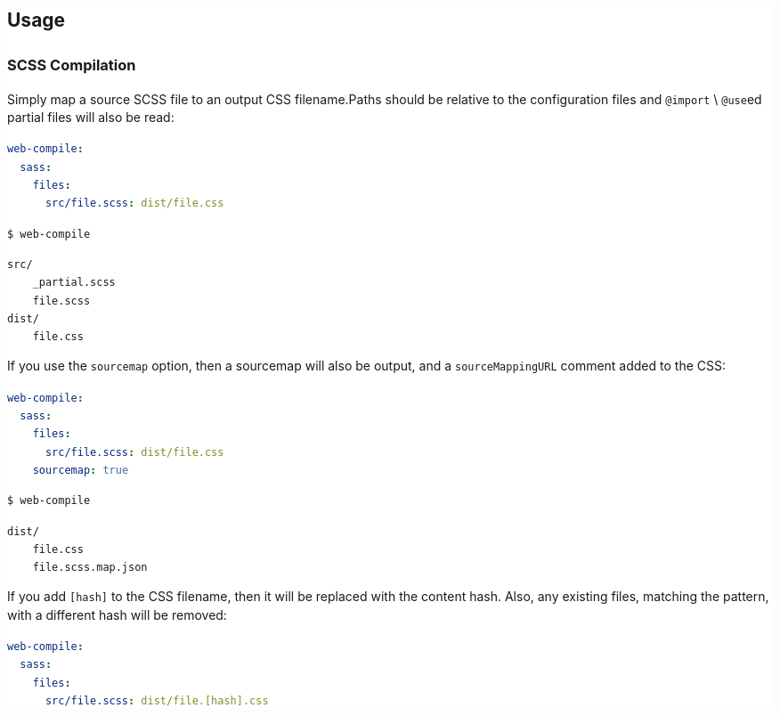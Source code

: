 ## Usage

### SCSS Compilation

Simply map a source SCSS file to an output CSS filename.Paths should be relative to the configuration files and `@import` \ `@use`ed partial files will also be read:

```yaml
web-compile:
  sass:
    files:
      src/file.scss: dist/file.css
```

```console
$ web-compile
```

```
src/
    _partial.scss
    file.scss
dist/
    file.css
```

If you use the `sourcemap` option, then a sourcemap will also be output,
and a `sourceMappingURL` comment added to the CSS:

```yaml
web-compile:
  sass:
    files:
      src/file.scss: dist/file.css
    sourcemap: true
```

```console
$ web-compile
```

```
dist/
    file.css
    file.scss.map.json
```

If you add `[hash]` to the CSS filename, then it will be replaced with the content hash.
Also, any existing files, matching the pattern, with a different hash will be removed:

```yaml
web-compile:
  sass:
    files:
      src/file.scss: dist/file.[hash].css
```


[pypi-badge]: https://img.shields.io/pypi/v/web-compile.svg
[pypi-link]: https://pypi.org/project/web-compile